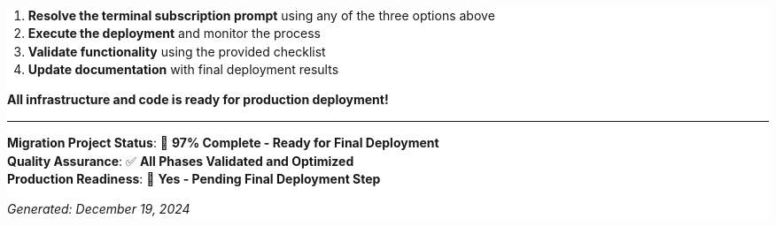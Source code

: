 1. **Resolve the terminal subscription prompt** using any of the three options above
2. **Execute the deployment** and monitor the process
3. **Validate functionality** using the provided checklist
4. **Update documentation** with final deployment results

**All infrastructure and code is ready for production deployment!**

---

**Migration Project Status**: 🎯 **97% Complete - Ready for Final Deployment**  
**Quality Assurance**: ✅ **All Phases Validated and Optimized**  
**Production Readiness**: 🚀 **Yes - Pending Final Deployment Step**

*Generated: December 19, 2024*
